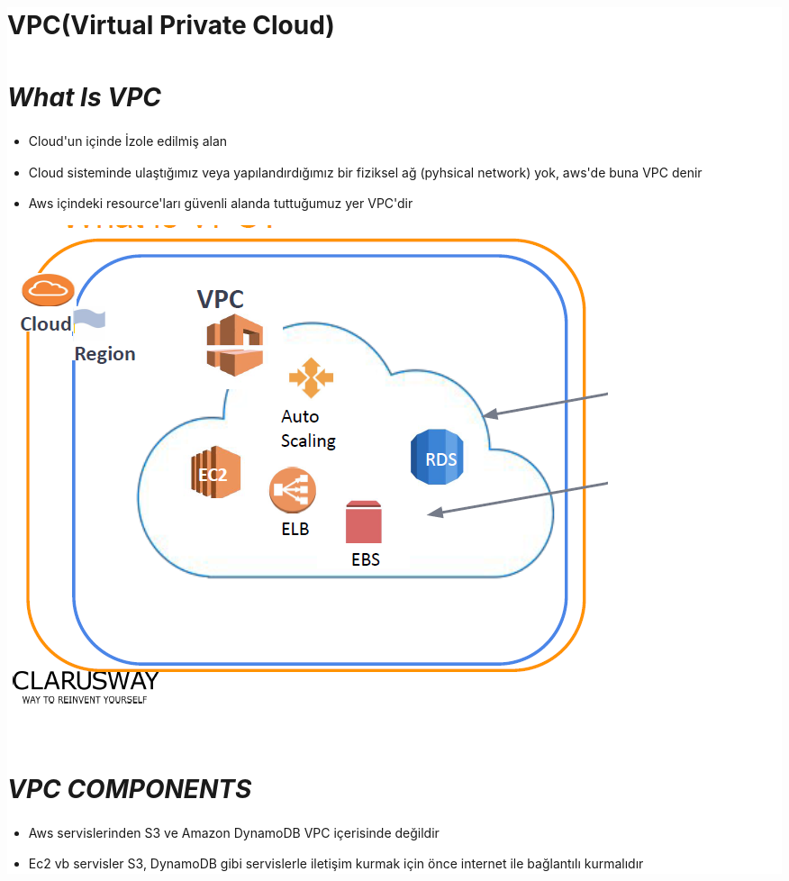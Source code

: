 
# **VPC(Virtual Private Cloud)**
# *What Is VPC*

- Cloud'un içinde İzole edilmiş alan

- Cloud sisteminde ulaştığımız veya yapılandırdığımız bir fiziksel ağ (pyhsical network) yok, aws'de buna VPC denir 

- Aws içindeki resource'ları güvenli alanda tuttuğumuz yer VPC'dir

![VPC](./VPC1.png)





# *VPC COMPONENTS*

- Aws servislerinden S3 ve Amazon DynamoDB VPC içerisinde değildir

- Ec2 vb servisler S3, DynamoDB gibi servislerle iletişim kurmak için önce internet ile bağlantılı kurmalıdır
